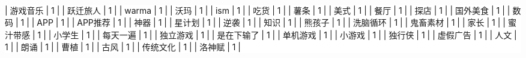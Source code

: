 | 游戏音乐 | 1 |
| 跃迁旅人 | 1 |
| warma | 1 |
| 沃玛 | 1 |
| ism | 1 |
| 吃货 | 1 |
| 薯条 | 1 |
| 美式 | 1 |
| 餐厅 | 1 |
| 探店 | 1 |
| 国外美食 | 1 |
| 数码 | 1 |
| APP | 1 |
| APP推荐 | 1 |
| 神器 | 1 |
| 星计划 | 1 |
| 逆袭 | 1 |
| 知识 | 1 |
| 熊孩子 | 1 |
| 洗脑循环 | 1 |
| 鬼畜素材 | 1 |
| 家长 | 1 |
| 蜜汁带感 | 1 |
| 小学生 | 1 |
| 每天一遍 | 1 |
| 独立游戏 | 1 |
| 是在下输了 | 1 |
| 单机游戏 | 1 |
| 小游戏 | 1 |
| 独行侠 | 1 |
| 虚假广告 | 1 |
| 人文 | 1 |
| 朗诵 | 1 |
| 曹植 | 1 |
| 古风 | 1 |
| 传统文化 | 1 |
| 洛神赋 | 1 |